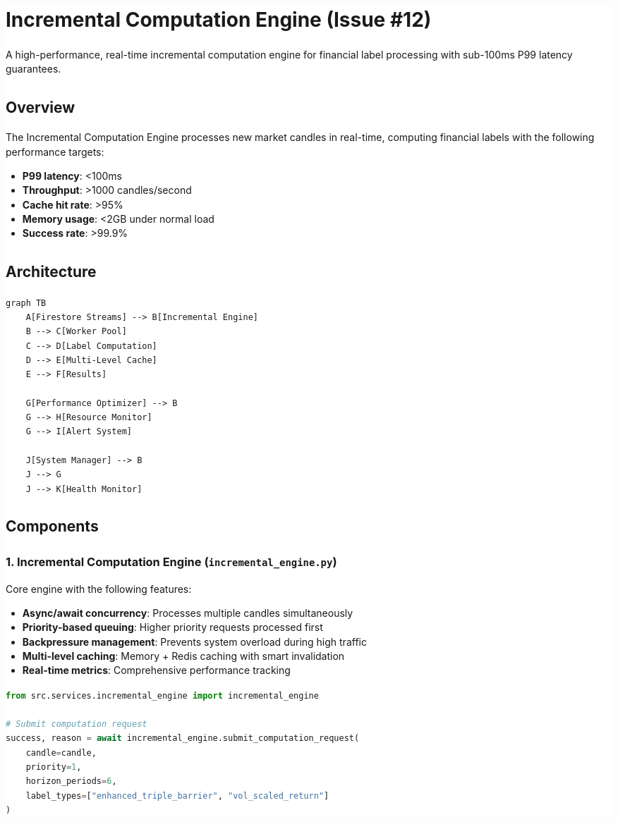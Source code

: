 # Incremental Computation Engine (Issue #12)

A high-performance, real-time incremental computation engine for financial label processing with sub-100ms P99 latency guarantees.

## Overview

The Incremental Computation Engine processes new market candles in real-time, computing financial labels with the following performance targets:

- **P99 latency**: <100ms 
- **Throughput**: >1000 candles/second
- **Cache hit rate**: >95%
- **Memory usage**: <2GB under normal load
- **Success rate**: >99.9%

## Architecture

```mermaid
graph TB
    A[Firestore Streams] --> B[Incremental Engine]
    B --> C[Worker Pool]
    C --> D[Label Computation]
    D --> E[Multi-Level Cache]
    E --> F[Results]
    
    G[Performance Optimizer] --> B
    G --> H[Resource Monitor]
    G --> I[Alert System]
    
    J[System Manager] --> B
    J --> G
    J --> K[Health Monitor]
```

## Components

### 1. Incremental Computation Engine (`incremental_engine.py`)

Core engine with the following features:

- **Async/await concurrency**: Processes multiple candles simultaneously
- **Priority-based queuing**: Higher priority requests processed first  
- **Backpressure management**: Prevents system overload during high traffic
- **Multi-level caching**: Memory + Redis caching with smart invalidation
- **Real-time metrics**: Comprehensive performance tracking

```python
from src.services.incremental_engine import incremental_engine

# Submit computation request
success, reason = await incremental_engine.submit_computation_request(
    candle=candle,
    priority=1,
    horizon_periods=6,
    label_types=["enhanced_triple_barrier", "vol_scaled_return"]
)
```
